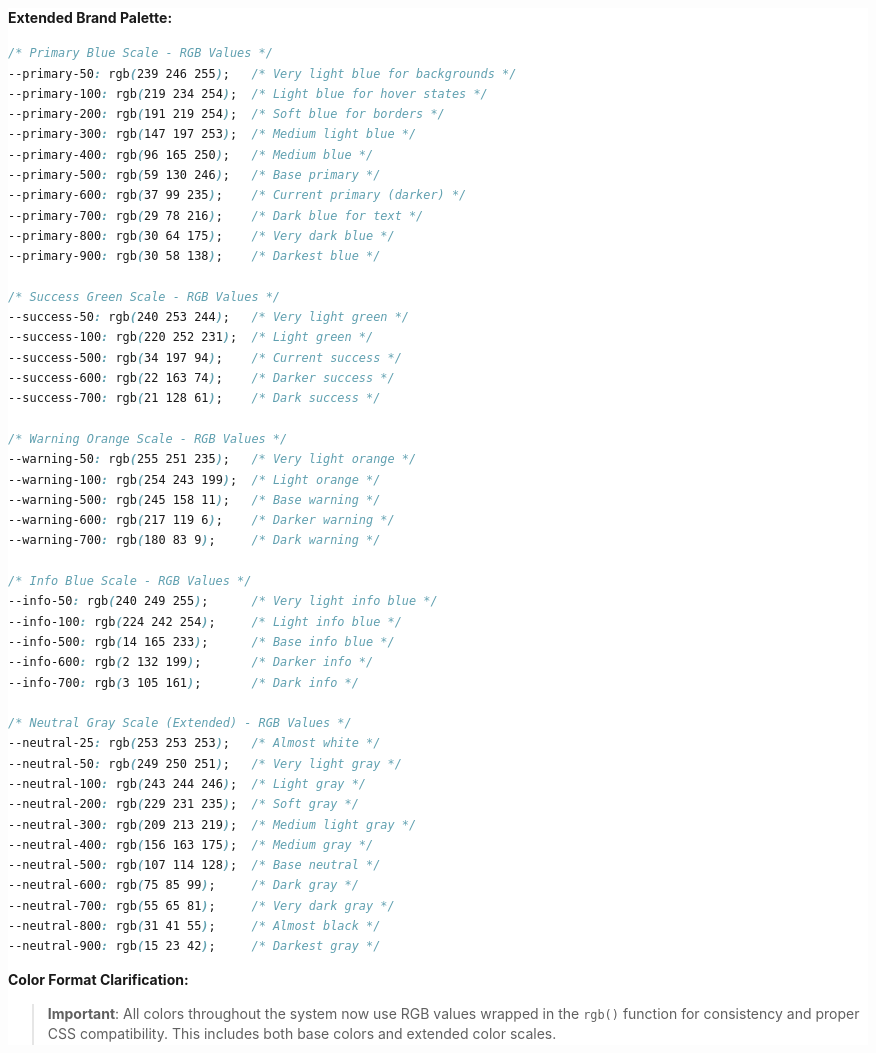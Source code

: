 **Extended Brand Palette:**
```css
/* Primary Blue Scale - RGB Values */
--primary-50: rgb(239 246 255);   /* Very light blue for backgrounds */
--primary-100: rgb(219 234 254);  /* Light blue for hover states */
--primary-200: rgb(191 219 254);  /* Soft blue for borders */
--primary-300: rgb(147 197 253);  /* Medium light blue */
--primary-400: rgb(96 165 250);   /* Medium blue */
--primary-500: rgb(59 130 246);   /* Base primary */
--primary-600: rgb(37 99 235);    /* Current primary (darker) */
--primary-700: rgb(29 78 216);    /* Dark blue for text */
--primary-800: rgb(30 64 175);    /* Very dark blue */
--primary-900: rgb(30 58 138);    /* Darkest blue */

/* Success Green Scale - RGB Values */
--success-50: rgb(240 253 244);   /* Very light green */
--success-100: rgb(220 252 231);  /* Light green */
--success-500: rgb(34 197 94);    /* Current success */
--success-600: rgb(22 163 74);    /* Darker success */
--success-700: rgb(21 128 61);    /* Dark success */

/* Warning Orange Scale - RGB Values */
--warning-50: rgb(255 251 235);   /* Very light orange */
--warning-100: rgb(254 243 199);  /* Light orange */
--warning-500: rgb(245 158 11);   /* Base warning */
--warning-600: rgb(217 119 6);    /* Darker warning */
--warning-700: rgb(180 83 9);     /* Dark warning */

/* Info Blue Scale - RGB Values */
--info-50: rgb(240 249 255);      /* Very light info blue */
--info-100: rgb(224 242 254);     /* Light info blue */
--info-500: rgb(14 165 233);      /* Base info blue */
--info-600: rgb(2 132 199);       /* Darker info */
--info-700: rgb(3 105 161);       /* Dark info */

/* Neutral Gray Scale (Extended) - RGB Values */
--neutral-25: rgb(253 253 253);   /* Almost white */
--neutral-50: rgb(249 250 251);   /* Very light gray */
--neutral-100: rgb(243 244 246);  /* Light gray */
--neutral-200: rgb(229 231 235);  /* Soft gray */
--neutral-300: rgb(209 213 219);  /* Medium light gray */
--neutral-400: rgb(156 163 175);  /* Medium gray */
--neutral-500: rgb(107 114 128);  /* Base neutral */
--neutral-600: rgb(75 85 99);     /* Dark gray */
--neutral-700: rgb(55 65 81);     /* Very dark gray */
--neutral-800: rgb(31 41 55);     /* Almost black */
--neutral-900: rgb(15 23 42);     /* Darkest gray */
```

**Color Format Clarification:**
> **Important**: All colors throughout the system now use RGB values wrapped in the `rgb()` function for consistency and proper CSS compatibility. This includes both base colors and extended color scales.
